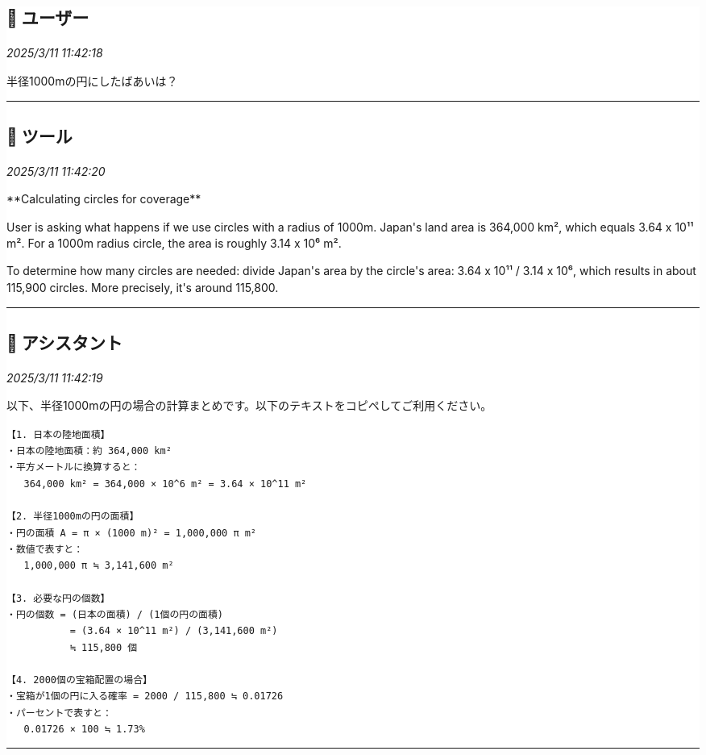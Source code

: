 
## 👤 ユーザー
*2025/3/11 11:42:18*

半径1000mの円にしたばあいは？

---

## 🔧 ツール
*2025/3/11 11:42:20*

\*\*Calculating circles for coverage\*\*

User is asking what happens if we use circles with a radius of 1000m. Japan's land area is 364,000 km², which equals 3.64 x 10¹¹ m². For a 1000m radius circle, the area is roughly 3.14 x 10⁶ m².

To determine how many circles are needed: divide Japan's area by the circle's area: 3.64 x 10¹¹ / 3.14 x 10⁶, which results in about 115,900 circles. More precisely, it's around 115,800.

---

## 🤖 アシスタント
*2025/3/11 11:42:19*

以下、半径1000mの円の場合の計算まとめです。以下のテキストをコピペしてご利用ください。

```
【1. 日本の陸地面積】
・日本の陸地面積：約 364,000 km²
・平方メートルに換算すると：
   364,000 km² = 364,000 × 10^6 m² = 3.64 × 10^11 m²

【2. 半径1000mの円の面積】
・円の面積 A = π × (1000 m)² = 1,000,000 π m²
・数値で表すと：
   1,000,000 π ≒ 3,141,600 m²

【3. 必要な円の個数】
・円の個数 = (日本の面積) / (1個の円の面積)
           = (3.64 × 10^11 m²) / (3,141,600 m²)
           ≒ 115,800 個

【4. 2000個の宝箱配置の場合】
・宝箱が1個の円に入る確率 = 2000 / 115,800 ≒ 0.01726
・パーセントで表すと：
   0.01726 × 100 ≒ 1.73%
```

---
